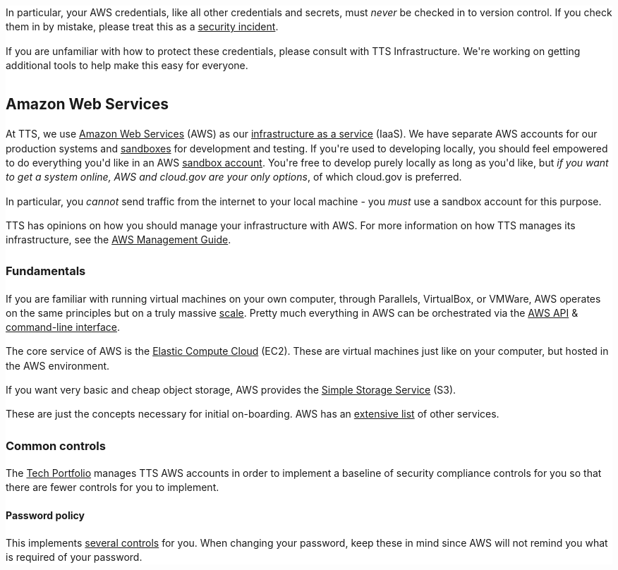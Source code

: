 In particular, your AWS credentials, like all other credentials and
secrets, must *never* be checked in to version control. If you check
them in by mistake, please treat this as a
[security incident](https://github.com/18F/security-incidents##process).

If you are unfamiliar with how to protect these credentials, please consult with TTS Infrastructure. We're working on getting additional tools to help make this easy for everyone.

## Amazon Web Services

At TTS, we use [Amazon Web Services](https://aws.amazon.com/) (AWS) as our
[infrastructure as a
service](https://en.wikipedia.org/wiki/Cloud_computing##Infrastructure_as_a_service_.28IaaS.29)
(IaaS). We have separate AWS accounts for our production systems and
[sandboxes](#sandbox-accounts) for development and testing. If you're used to
developing locally, you should feel empowered to do everything you'd like in
an AWS [sandbox account](#sandbox-accounts). You're free to
develop purely locally as long as you'd like, but *if you want to get a system
online, AWS and cloud.gov are your only options*, of which cloud.gov is
preferred.

In particular, you *cannot* send traffic from the internet to your local machine - you *must* use a sandbox account for this purpose.

TTS has opinions on how you should manage your infrastructure with AWS. For more information on how TTS manages its infrastructure, see the [AWS Management Guide](https://github.com/18F/aws-admin/blob/main/docs/aws-management.md).

### Fundamentals

If you are familiar with running virtual machines on your own computer, through Parallels, VirtualBox, or VMWare, AWS operates on the same principles but on a truly massive [scale](http://www.enterprisetech.com/2014/11/14/rare-peek-massive-scale-aws/). Pretty much everything in AWS can be orchestrated via the [AWS API](https://aws.amazon.com/documentation/) & [command-line interface](https://docs.aws.amazon.com/cli/latest/reference/).

The core service of AWS is the [Elastic Compute Cloud](https://aws.amazon.com/documentation/ec2/) (EC2). These are virtual machines just like on your computer, but hosted in the AWS environment.

If you want very basic and cheap object storage, AWS provides the [Simple Storage Service](https://aws.amazon.com/s3/) (S3).

These are just the concepts necessary for initial on-boarding. AWS has an [extensive list](https://aws.amazon.com/products/) of other services.

### Common controls

The [Tech Portfolio]({{site.baseurl}}/office-of-solutions/tech-portfolio/)
manages TTS AWS accounts in order to implement a baseline of security compliance
controls for you so that there are fewer controls for you to implement.

#### Password policy

This implements [several
controls](https://github.com/GSA/grace-iam#security-compliance) for you. When
changing your password, keep these in mind since AWS will not remind you what is
required of your password.

